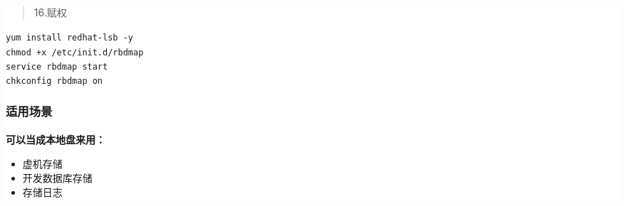 > 16.赋权

```shell
yum install redhat-lsb -y
chmod +x /etc/init.d/rbdmap
service rbdmap start 
chkconfig rbdmap on
```

### 适用场景

**可以当成本地盘来用：**

- 虚机存储
- 开发数据库存储
- 存储日志